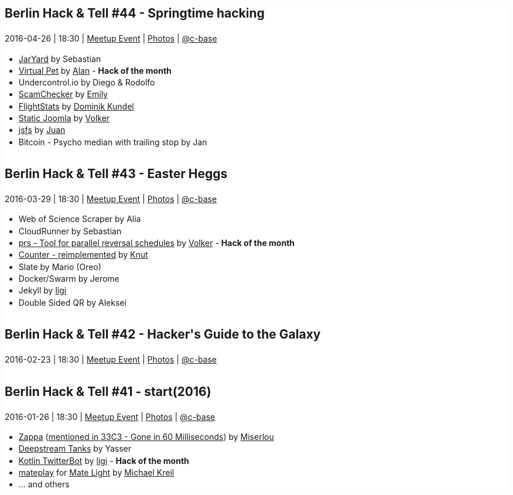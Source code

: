 ## Berlin Hack & Tell \#44 - Springtime hacking

2016-04-26 | 18:30 | [Meetup Event](https://www.meetup.com/Berlin-Hack-and-Tell/events/230565665/) | [Photos](https://www.meetup.com/Berlin-Hack-and-Tell/photos/26923646/) | [@c-base](https://www.c-base.org)

* [JarYard](http://jaryard.com) by Sebastian
* [Virtual Pet](http://www.ticalc.org/archives/files/fileinfo/179/17999.html) by [Alan](https://twitter.com/alanhamlett) - **Hack of the month**
* Undercontrol.io by Diego & Rodolfo
* [ScamChecker](https://github.com/embrilliant/scam-checker) by [Emily](https://twitter.com/emilywudigital)
* [FlightStats](https://github.com/dkundel/flightstats) by [Dominik Kundel](https://github.com/dkundel)
* [Static Joomla](https://github.com/vog/staticjoomla) by [Volker](https://njh.eu)
* [jsfs](https://github.com/ipfs/js-ipfs) by [Juan](https://twitter.com/juanbenet)
* Bitcoin - Psycho median with trailing stop by Jan

## Berlin Hack & Tell \#43 - Easter Heggs

2016-03-29 | 18:30 | [Meetup Event](https://www.meetup.com/Berlin-Hack-and-Tell/events/229872414/) | [Photos](https://www.meetup.com/Berlin-Hack-and-Tell/photos/26852379/) | [@c-base](https://www.c-base.org)

* Web of Science Scraper by Alia
* CloudRunner by Sebastian
* [prs - Tool for parallel reversal schedules](https://github.com/vog/prs) by [Volker](https://njh.eu) - **Hack of the month**
* [Counter - reimplemented](https://github.com/k-nut/counter-reimplemented) by [Knut](https://k-nut.eu)
* Slate by Mario (Oreo)
* Docker/Swarm by Jerome
* Jekyll by [ligi](http://ligi.de)
* Double Sided QR by Aleksei

## Berlin Hack & Tell \#42 - Hacker's Guide to the Galaxy

2016-02-23 | 18:30 | [Meetup Event](https://www.meetup.com/Berlin-Hack-and-Tell/events/228876155/) | [Photos](https://www.meetup.com/Berlin-Hack-and-Tell/photos/26766182/) | [@c-base](https://www.c-base.org)

## Berlin Hack & Tell \#41 - start(2016)

2016-01-26 | 18:30 | [Meetup Event](https://www.meetup.com/Berlin-Hack-and-Tell/events/228211246/) | [Photos](https://www.meetup.com/Berlin-Hack-and-Tell/photos/26696876/) | [@c-base](https://www.c-base.org)

* [Zappa](https://github.com/Miserlou/Zappa) ([mentioned in 33C3 - Gone in 60 Milliseconds](https://media.ccc.de/v/33c3-7865-gone_in_60_milliseconds)) by [Miserlou](https://github.com/Miserlou)
* [Deepstream Tanks](https://github.com/deepstreamIO/ds-tutorial-tanks) by Yasser
* [Kotlin TwitterBot](https://github.com/ligi/TwitterBot) by [ligi](http://ligi.de) - **Hack of the month**
* [mateplay](https://github.com/MichaelKreil/mateplay) for [Mate Light](https://github.com/jaseg/matelight) by [Michael Kreil](https://github.com/MichaelKreil)
* ... and others
